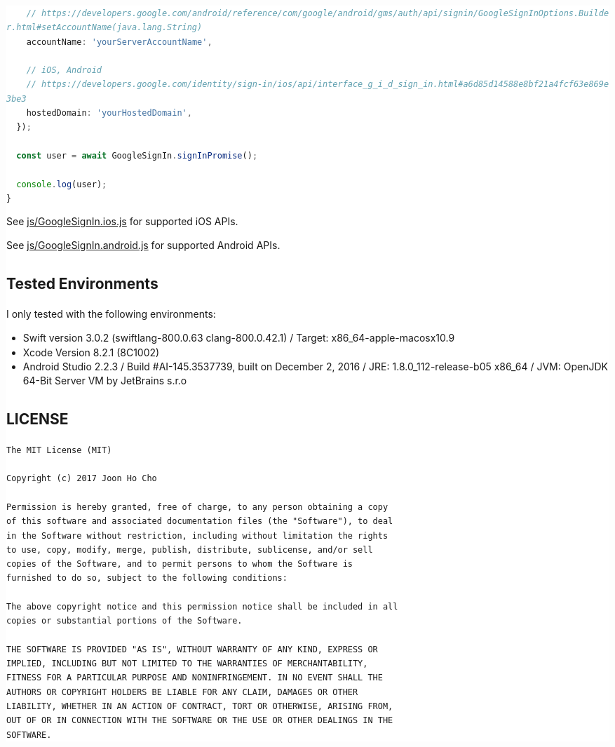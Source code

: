 ```javascript
    // https://developers.google.com/android/reference/com/google/android/gms/auth/api/signin/GoogleSignInOptions.Builder.html#setAccountName(java.lang.String)
    accountName: 'yourServerAccountName',

    // iOS, Android
    // https://developers.google.com/identity/sign-in/ios/api/interface_g_i_d_sign_in.html#a6d85d14588e8bf21a4fcf63e869e3be3
    hostedDomain: 'yourHostedDomain',
  });

  const user = await GoogleSignIn.signInPromise();

  console.log(user);
}
```

See [js/GoogleSignIn.ios.js](https://github.com/joonhocho/react-native-google-sign-in/blob/master/js/GoogleSignIn.ios.js) for supported iOS APIs.

See [js/GoogleSignIn.android.js](https://github.com/joonhocho/react-native-google-sign-in/blob/master/js/GoogleSignIn.android.js) for supported Android APIs.


## Tested Environments

I only tested with the following environments:
 - Swift version 3.0.2 (swiftlang-800.0.63 clang-800.0.42.1) / Target: x86_64-apple-macosx10.9
 - Xcode Version 8.2.1 (8C1002)
 - Android Studio 2.2.3 / Build #AI-145.3537739, built on December 2, 2016 / JRE: 1.8.0_112-release-b05 x86_64 / JVM: OpenJDK 64-Bit Server VM by JetBrains s.r.o


## LICENSE
```
The MIT License (MIT)

Copyright (c) 2017 Joon Ho Cho

Permission is hereby granted, free of charge, to any person obtaining a copy
of this software and associated documentation files (the "Software"), to deal
in the Software without restriction, including without limitation the rights
to use, copy, modify, merge, publish, distribute, sublicense, and/or sell
copies of the Software, and to permit persons to whom the Software is
furnished to do so, subject to the following conditions:

The above copyright notice and this permission notice shall be included in all
copies or substantial portions of the Software.

THE SOFTWARE IS PROVIDED "AS IS", WITHOUT WARRANTY OF ANY KIND, EXPRESS OR
IMPLIED, INCLUDING BUT NOT LIMITED TO THE WARRANTIES OF MERCHANTABILITY,
FITNESS FOR A PARTICULAR PURPOSE AND NONINFRINGEMENT. IN NO EVENT SHALL THE
AUTHORS OR COPYRIGHT HOLDERS BE LIABLE FOR ANY CLAIM, DAMAGES OR OTHER
LIABILITY, WHETHER IN AN ACTION OF CONTRACT, TORT OR OTHERWISE, ARISING FROM,
OUT OF OR IN CONNECTION WITH THE SOFTWARE OR THE USE OR OTHER DEALINGS IN THE
SOFTWARE.
```
